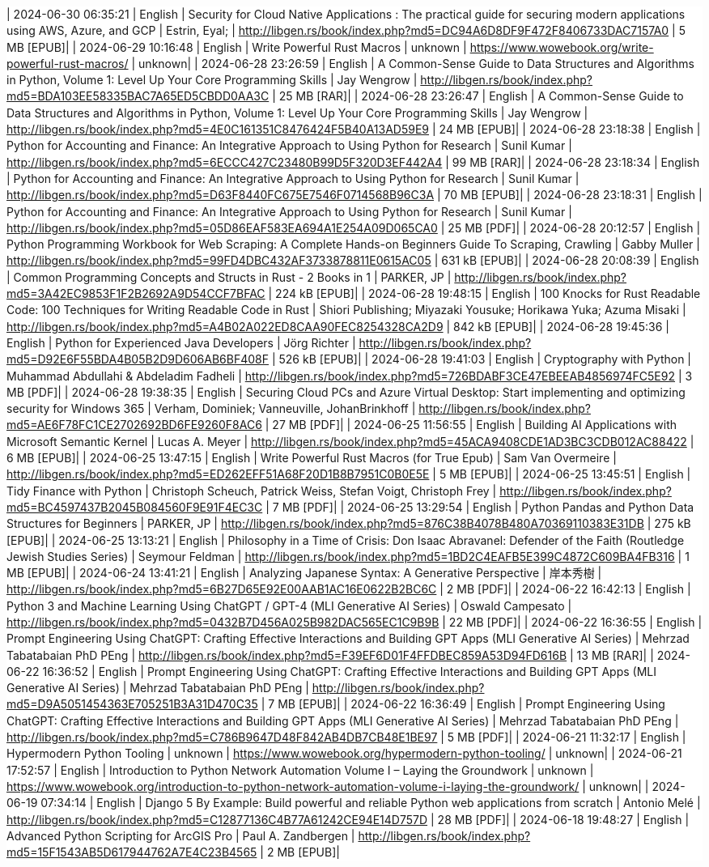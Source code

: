 | 2024-06-30 06:35:21 | English | Security for Cloud Native Applications : The practical guide for securing modern applications using AWS, Azure, and GCP | Estrin, Eyal; | http://libgen.rs/book/index.php?md5=DC94A6D8DF9F472F8406733DAC7157A0 | 5 MB [EPUB]| 
| 2024-06-29 10:16:48 | English | Write Powerful Rust Macros | unknown | https://www.wowebook.org/write-powerful-rust-macros/ | unknown| 
| 2024-06-28 23:26:59 | English | A Common-Sense Guide to Data Structures and Algorithms in Python, Volume 1: Level Up Your Core Programming Skills | Jay Wengrow | http://libgen.rs/book/index.php?md5=BDA103EE58335BAC7A65ED5CBDD0AA3C | 25 MB [RAR]| 
| 2024-06-28 23:26:47 | English | A Common-Sense Guide to Data Structures and Algorithms in Python, Volume 1: Level Up Your Core Programming Skills | Jay Wengrow | http://libgen.rs/book/index.php?md5=4E0C161351C8476424F5B40A13AD59E9 | 24 MB [EPUB]| 
| 2024-06-28 23:18:38 | English | Python for Accounting and Finance: An Integrative Approach to Using Python for Research | Sunil Kumar | http://libgen.rs/book/index.php?md5=6ECCC427C23480B99D5F320D3EF442A4 | 99 MB [RAR]| 
| 2024-06-28 23:18:34 | English | Python for Accounting and Finance: An Integrative Approach to Using Python for Research | Sunil Kumar | http://libgen.rs/book/index.php?md5=D63F8440FC675E7546F0714568B96C3A | 70 MB [EPUB]| 
| 2024-06-28 23:18:31 | English | Python for Accounting and Finance: An Integrative Approach to Using Python for Research | Sunil Kumar | http://libgen.rs/book/index.php?md5=05D86EAF583EA694A1E254A09D065CA0 | 25 MB [PDF]| 
| 2024-06-28 20:12:57 | English | Python Programming Workbook for Web Scraping: A Complete Hands-on Beginners Guide To Scraping, Crawling | Gabby Muller | http://libgen.rs/book/index.php?md5=99FD4DBC432AF3733878811E0615AC05 | 631 kB [EPUB]| 
| 2024-06-28 20:08:39 | English | Common Programming Concepts and Structs in Rust - 2 Books in 1 | PARKER, JP | http://libgen.rs/book/index.php?md5=3A42EC9853F1F2B2692A9D54CCF7BFAC | 224 kB [EPUB]| 
| 2024-06-28 19:48:15 | English | 100 Knocks for Rust Readable Code: 100 Techniques for Writing Readable Code in Rust | Shiori Publishing; Miyazaki Yousuke; Horikawa Yuka; Azuma Misaki | http://libgen.rs/book/index.php?md5=A4B02A022ED8CAA90FEC8254328CA2D9 | 842 kB [EPUB]| 
| 2024-06-28 19:45:36 | English | Python for Experienced Java Developers | Jörg Richter | http://libgen.rs/book/index.php?md5=D92E6F55BDA4B05B2D9D606AB6BF408F | 526 kB [EPUB]| 
| 2024-06-28 19:41:03 | English | Cryptography with Python | Muhammad Abdullahi & Abdeladim Fadheli | http://libgen.rs/book/index.php?md5=726BDABF3CE47EBEEAB4856974FC5E92 | 3 MB [PDF]| 
| 2024-06-28 19:38:35 | English | Securing Cloud PCs and Azure Virtual Desktop: Start implementing and optimizing security for Windows 365 | Verham, Dominiek; Vanneuville, JohanBrinkhoff | http://libgen.rs/book/index.php?md5=AE6F78FC1CE2702692BD6FE9260F8AC6 | 27 MB [PDF]| 
| 2024-06-25 11:56:55 | English | Building AI Applications with Microsoft Semantic Kernel | Lucas A. Meyer | http://libgen.rs/book/index.php?md5=45ACA9408CDE1AD3BC3CDB012AC88422 | 6 MB [EPUB]| 
| 2024-06-25 13:47:15 | English | Write Powerful Rust Macros (for True Epub) | Sam Van Overmeire | http://libgen.rs/book/index.php?md5=ED262EFF51A68F20D1B8B7951C0B0E5E | 5 MB [EPUB]| 
| 2024-06-25 13:45:51 | English | Tidy Finance with Python | Christoph Scheuch, Patrick Weiss, Stefan Voigt, Christoph Frey | http://libgen.rs/book/index.php?md5=BC4597437B2045B084560F9E91F4EC3C | 7 MB [PDF]| 
| 2024-06-25 13:29:54 | English | Python Pandas and Python Data Structures for Beginners | PARKER, JP | http://libgen.rs/book/index.php?md5=876C38B4078B480A70369110383E31DB | 275 kB [EPUB]| 
| 2024-06-25 13:13:21 | English | Philosophy in a Time of Crisis: Don Isaac Abravanel: Defender of the Faith (Routledge Jewish Studies Series) | Seymour Feldman | http://libgen.rs/book/index.php?md5=1BD2C4EAFB5E399C4872C609BA4FB316 | 1 MB [EPUB]| 
| 2024-06-24 13:41:21 | English | Analyzing Japanese Syntax: A Generative Perspective | 岸本秀樹 | http://libgen.rs/book/index.php?md5=6B27D65E92E00AAB1AC16E0622B2BC6C | 2 MB [PDF]| 
| 2024-06-22 16:42:13 | English | Python 3 and Machine Learning Using ChatGPT / GPT-4 (MLI Generative AI Series) | Oswald Campesato | http://libgen.rs/book/index.php?md5=0432B7D456A025B982DAC565EC1C9B9B | 22 MB [PDF]| 
| 2024-06-22 16:36:55 | English | Prompt Engineering Using ChatGPT: Crafting Effective Interactions and Building GPT Apps (MLI Generative AI Series) | Mehrzad Tabatabaian PhD PEng | http://libgen.rs/book/index.php?md5=F39EF6D01F4FFDBEC859A53D94FD616B | 13 MB [RAR]| 
| 2024-06-22 16:36:52 | English | Prompt Engineering Using ChatGPT: Crafting Effective Interactions and Building GPT Apps (MLI Generative AI Series) | Mehrzad Tabatabaian PhD PEng | http://libgen.rs/book/index.php?md5=D9A5051454363E705251B3A31D470C35 | 7 MB [EPUB]| 
| 2024-06-22 16:36:49 | English | Prompt Engineering Using ChatGPT: Crafting Effective Interactions and Building GPT Apps (MLI Generative AI Series) | Mehrzad Tabatabaian PhD PEng | http://libgen.rs/book/index.php?md5=C786B9647D48F842AB4DB7CB48E1BE97 | 5 MB [PDF]| 
| 2024-06-21 11:32:17 | English | Hypermodern Python Tooling | unknown | https://www.wowebook.org/hypermodern-python-tooling/ | unknown| 
| 2024-06-21 17:52:57 | English | Introduction to Python Network Automation Volume I – Laying the Groundwork | unknown | https://www.wowebook.org/introduction-to-python-network-automation-volume-i-laying-the-groundwork/ | unknown| 
| 2024-06-19 07:34:14 | English | Django 5 By Example: Build powerful and reliable Python web applications from scratch | Antonio Melé | http://libgen.rs/book/index.php?md5=C12877136C4B77A61242CE94E14D757D | 28 MB [PDF]| 
| 2024-06-18 19:48:27 | English | Advanced Python Scripting for ArcGIS Pro | Paul A. Zandbergen | http://libgen.rs/book/index.php?md5=15F1543AB5D617944762A7E4C23B4565 | 2 MB [EPUB]| 